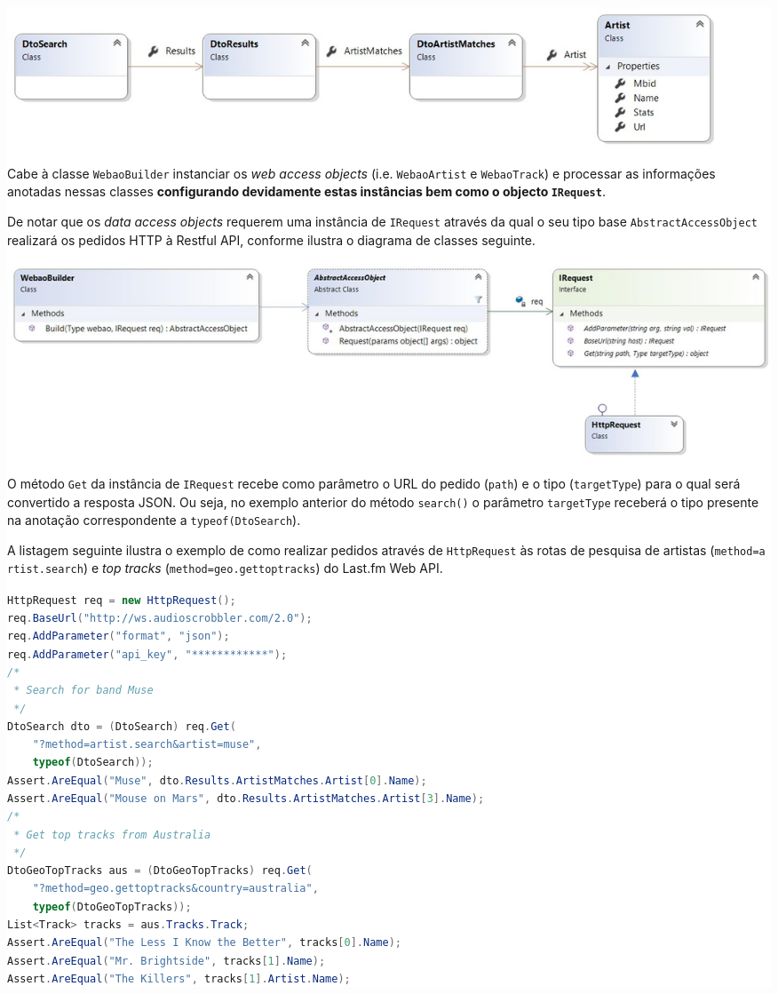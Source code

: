  <img src="assets/dtos.jpg" width="800px"/> 

Cabe à classe `WebaoBuilder` instanciar os _web access objects_ (i.e.
`WebaoArtist` e `WebaoTrack`) e processar as informações anotadas nessas classes
**configurando devidamente estas instâncias bem como o objecto `IRequest`**.

De notar que os _data access objects_ requerem uma instância de `IRequest`
através da qual o seu tipo base `AbstractAccessObject` realizará os pedidos HTTP
à Restful API, conforme ilustra o diagrama de classes seguinte.

<img src="assets/builder.jpg" width="1000px"/> 

O método `Get` da instância de `IRequest` recebe como parâmetro o URL do pedido
(`path`) e o tipo (`targetType`) para o qual será convertido a resposta JSON. 
Ou seja, no exemplo anterior do método `search()` o parâmetro `targetType`
receberá o tipo presente na anotação correspondente a `typeof(DtoSearch`).

A listagem seguinte ilustra o exemplo de como realizar pedidos através de `HttpRequest`
às rotas de pesquisa de artistas (`method=artist.search`) e _top tracks_ (`method=geo.gettoptracks`)
do Last.fm Web API.

```csharp
HttpRequest req = new HttpRequest();
req.BaseUrl("http://ws.audioscrobbler.com/2.0");
req.AddParameter("format", "json");
req.AddParameter("api_key", "************");
/*
 * Search for band Muse
 */
DtoSearch dto = (DtoSearch) req.Get(
    "?method=artist.search&artist=muse", 
    typeof(DtoSearch));
Assert.AreEqual("Muse", dto.Results.ArtistMatches.Artist[0].Name);
Assert.AreEqual("Mouse on Mars", dto.Results.ArtistMatches.Artist[3].Name);
/*
 * Get top tracks from Australia
 */
DtoGeoTopTracks aus = (DtoGeoTopTracks) req.Get(
    "?method=geo.gettoptracks&country=australia", 
    typeof(DtoGeoTopTracks));
List<Track> tracks = aus.Tracks.Track;
Assert.AreEqual("The Less I Know the Better", tracks[0].Name);
Assert.AreEqual("Mr. Brightside", tracks[1].Name);
Assert.AreEqual("The Killers", tracks[1].Artist.Name);
```